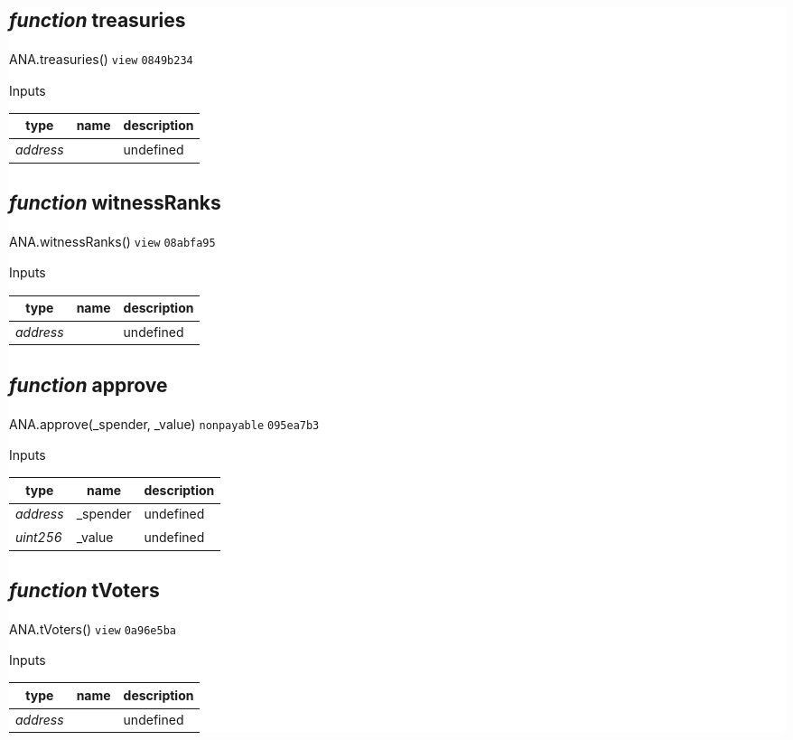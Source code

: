 


## *function* treasuries

ANA.treasuries() `view` `0849b234`


Inputs

| **type** | **name** | **description** |
|-|-|-|
| *address* |  | undefined |


## *function* witnessRanks

ANA.witnessRanks() `view` `08abfa95`


Inputs

| **type** | **name** | **description** |
|-|-|-|
| *address* |  | undefined |


## *function* approve

ANA.approve(_spender, _value) `nonpayable` `095ea7b3`


Inputs

| **type** | **name** | **description** |
|-|-|-|
| *address* | _spender | undefined |
| *uint256* | _value | undefined |


## *function* tVoters

ANA.tVoters() `view` `0a96e5ba`


Inputs

| **type** | **name** | **description** |
|-|-|-|
| *address* |  | undefined |
